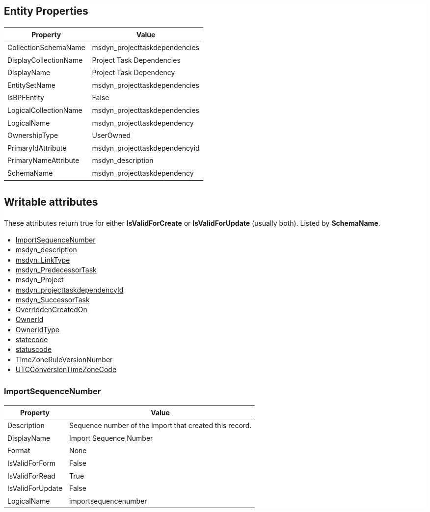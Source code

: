 ## Entity Properties

|Property|Value|
|--------|-----|
|CollectionSchemaName|msdyn_projecttaskdependencies|
|DisplayCollectionName|Project Task Dependencies|
|DisplayName|Project Task Dependency|
|EntitySetName|msdyn_projecttaskdependencies|
|IsBPFEntity|False|
|LogicalCollectionName|msdyn_projecttaskdependencies|
|LogicalName|msdyn_projecttaskdependency|
|OwnershipType|UserOwned|
|PrimaryIdAttribute|msdyn_projecttaskdependencyid|
|PrimaryNameAttribute|msdyn_description|
|SchemaName|msdyn_projecttaskdependency|

<a name="writable-attributes"></a>

## Writable attributes

These attributes return true for either **IsValidForCreate** or **IsValidForUpdate** (usually both). Listed by **SchemaName**.

- [ImportSequenceNumber](#BKMK_ImportSequenceNumber)
- [msdyn_description](#BKMK_msdyn_description)
- [msdyn_LinkType](#BKMK_msdyn_LinkType)
- [msdyn_PredecessorTask](#BKMK_msdyn_PredecessorTask)
- [msdyn_Project](#BKMK_msdyn_Project)
- [msdyn_projecttaskdependencyId](#BKMK_msdyn_projecttaskdependencyId)
- [msdyn_SuccessorTask](#BKMK_msdyn_SuccessorTask)
- [OverriddenCreatedOn](#BKMK_OverriddenCreatedOn)
- [OwnerId](#BKMK_OwnerId)
- [OwnerIdType](#BKMK_OwnerIdType)
- [statecode](#BKMK_statecode)
- [statuscode](#BKMK_statuscode)
- [TimeZoneRuleVersionNumber](#BKMK_TimeZoneRuleVersionNumber)
- [UTCConversionTimeZoneCode](#BKMK_UTCConversionTimeZoneCode)


### <a name="BKMK_ImportSequenceNumber"></a> ImportSequenceNumber

|Property|Value|
|--------|-----|
|Description|Sequence number of the import that created this record.|
|DisplayName|Import Sequence Number|
|Format|None|
|IsValidForForm|False|
|IsValidForRead|True|
|IsValidForUpdate|False|
|LogicalName|importsequencenumber|